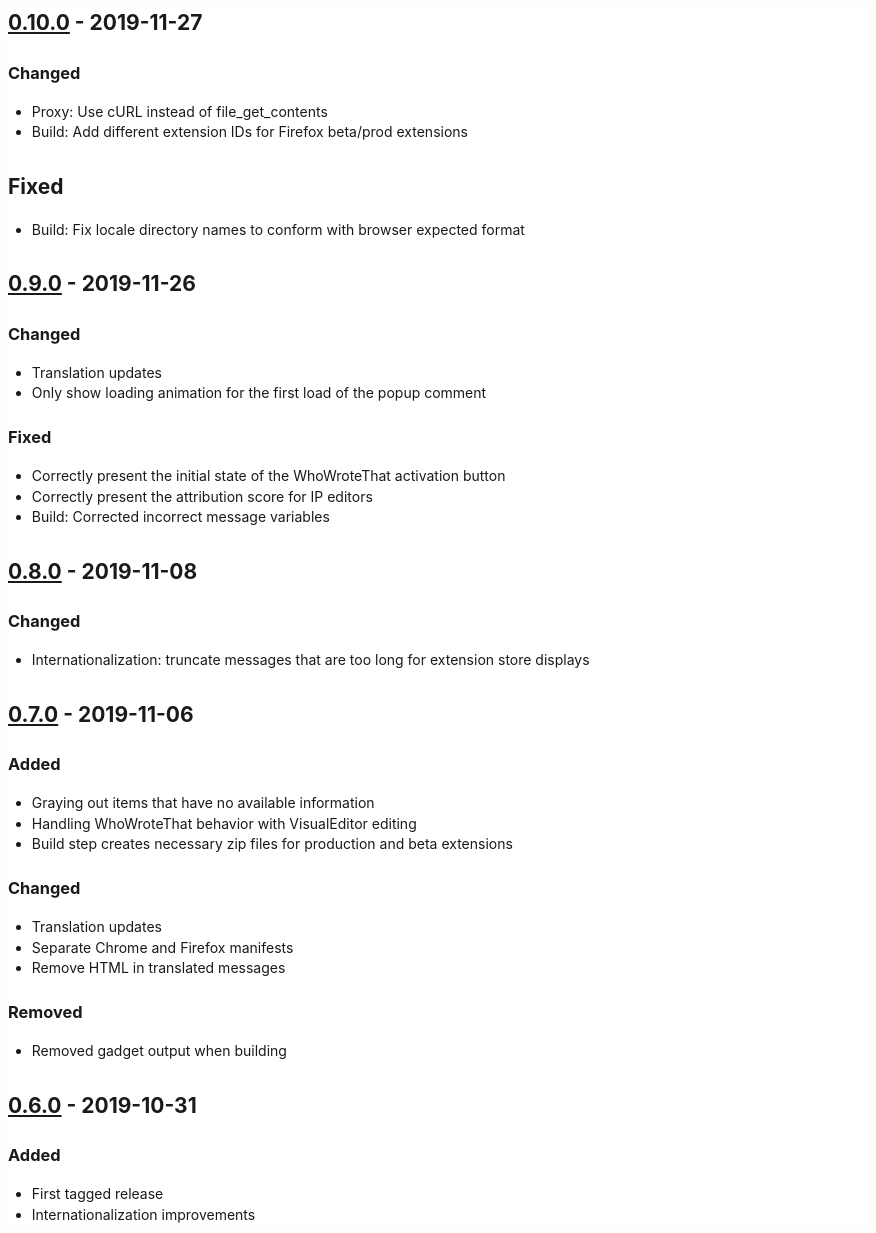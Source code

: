 ## [0.10.0] - 2019-11-27
### Changed
- Proxy: Use cURL instead of file_get_contents
- Build: Add different extension IDs for Firefox beta/prod extensions

## Fixed
- Build: Fix locale directory names to conform with browser expected format

## [0.9.0] - 2019-11-26
### Changed
- Translation updates
- Only show loading animation for the first load of the popup comment

### Fixed
- Correctly present the initial state of the WhoWroteThat activation button
- Correctly present the attribution score for IP editors
- Build: Corrected incorrect message variables

## [0.8.0] - 2019-11-08
### Changed
- Internationalization: truncate messages that are too long for extension store displays

## [0.7.0] - 2019-11-06
### Added
- Graying out items that have no available information
- Handling WhoWroteThat behavior with VisualEditor editing
- Build step creates necessary zip files for production and beta extensions

### Changed
- Translation updates
- Separate Chrome and Firefox manifests
- Remove HTML in translated messages

### Removed
- Removed gadget output when building

## [0.6.0] - 2019-10-31
### Added
- First tagged release
- Internationalization improvements

[Unreleased]: https://github.com/wikimedia/WhoWroteThat/compare/0.22.2...HEAD
[0.22.2]: https://github.com/wikimedia/WhoWroteThat/compare/0.22.1...0.22.2
[0.22.1]: https://github.com/wikimedia/WhoWroteThat/compare/0.22.0...0.22.1
[0.22.0]: https://github.com/wikimedia/WhoWroteThat/compare/0.21.0...0.22.0
[0.21.0]: https://github.com/wikimedia/WhoWroteThat/compare/0.20.0...0.21.0
[0.20.0]: https://github.com/wikimedia/WhoWroteThat/compare/0.19.0...0.20.0
[0.19.0]: https://github.com/wikimedia/WhoWroteThat/compare/0.18.0...0.19.0
[0.18.0]: https://github.com/wikimedia/WhoWroteThat/compare/0.17.0...0.18.0
[0.17.0]: https://github.com/wikimedia/WhoWroteThat/compare/0.16.2...0.17.0
[0.16.2]: https://github.com/wikimedia/WhoWroteThat/compare/0.16.1...0.16.2
[0.16.1]: https://github.com/wikimedia/WhoWroteThat/compare/0.16.0...0.16.1
[0.16.0]: https://github.com/wikimedia/WhoWroteThat/compare/0.15.4...0.16.0
[0.15.4]: https://github.com/wikimedia/WhoWroteThat/compare/0.15.3...0.15.4
[0.15.3]: https://github.com/wikimedia/WhoWroteThat/compare/0.15.2...0.15.3
[0.15.2]: https://github.com/wikimedia/WhoWroteThat/compare/0.15.1...0.15.2
[0.15.1]: https://github.com/wikimedia/WhoWroteThat/compare/0.15.0...0.15.1
[0.15.0]: https://github.com/wikimedia/WhoWroteThat/compare/0.14.0...0.15.0
[0.14.0]: https://github.com/wikimedia/WhoWroteThat/compare/0.13.0...0.14.0
[0.13.0]: https://github.com/wikimedia/WhoWroteThat/compare/0.12.0...0.13.0
[0.12.0]: https://github.com/wikimedia/WhoWroteThat/compare/0.11.0...0.12.0
[0.11.0]: https://github.com/wikimedia/WhoWroteThat/compare/0.10.0...0.11.0
[0.10.0]: https://github.com/wikimedia/WhoWroteThat/compare/0.9.0...0.10.0
[0.9.0]: https://github.com/wikimedia/WhoWroteThat/compare/0.8.0...0.9.0
[0.8.0]: https://github.com/wikimedia/WhoWroteThat/compare/0.7.0...0.8.0
[0.7.0]: https://github.com/wikimedia/WhoWroteThat/compare/0.6.0...0.7.0
[0.6.0]: https://github.com/wikimedia/WhoWroteThat/releases/tag/0.6.0
